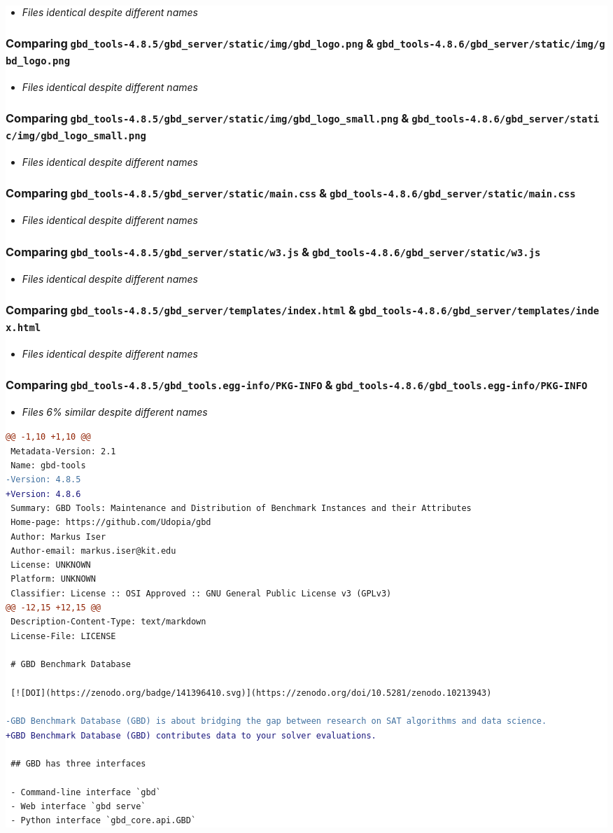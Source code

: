  * *Files identical despite different names*

### Comparing `gbd_tools-4.8.5/gbd_server/static/img/gbd_logo.png` & `gbd_tools-4.8.6/gbd_server/static/img/gbd_logo.png`

 * *Files identical despite different names*

### Comparing `gbd_tools-4.8.5/gbd_server/static/img/gbd_logo_small.png` & `gbd_tools-4.8.6/gbd_server/static/img/gbd_logo_small.png`

 * *Files identical despite different names*

### Comparing `gbd_tools-4.8.5/gbd_server/static/main.css` & `gbd_tools-4.8.6/gbd_server/static/main.css`

 * *Files identical despite different names*

### Comparing `gbd_tools-4.8.5/gbd_server/static/w3.js` & `gbd_tools-4.8.6/gbd_server/static/w3.js`

 * *Files identical despite different names*

### Comparing `gbd_tools-4.8.5/gbd_server/templates/index.html` & `gbd_tools-4.8.6/gbd_server/templates/index.html`

 * *Files identical despite different names*

### Comparing `gbd_tools-4.8.5/gbd_tools.egg-info/PKG-INFO` & `gbd_tools-4.8.6/gbd_tools.egg-info/PKG-INFO`

 * *Files 6% similar despite different names*

```diff
@@ -1,10 +1,10 @@
 Metadata-Version: 2.1
 Name: gbd-tools
-Version: 4.8.5
+Version: 4.8.6
 Summary: GBD Tools: Maintenance and Distribution of Benchmark Instances and their Attributes
 Home-page: https://github.com/Udopia/gbd
 Author: Markus Iser
 Author-email: markus.iser@kit.edu
 License: UNKNOWN
 Platform: UNKNOWN
 Classifier: License :: OSI Approved :: GNU General Public License v3 (GPLv3)
@@ -12,15 +12,15 @@
 Description-Content-Type: text/markdown
 License-File: LICENSE
 
 # GBD Benchmark Database
 
 [![DOI](https://zenodo.org/badge/141396410.svg)](https://zenodo.org/doi/10.5281/zenodo.10213943)
 
-GBD Benchmark Database (GBD) is about bridging the gap between research on SAT algorithms and data science.
+GBD Benchmark Database (GBD) contributes data to your solver evaluations.
 
 ## GBD has three interfaces
 
 - Command-line interface `gbd`
 - Web interface `gbd serve`
 - Python interface `gbd_core.api.GBD`
```

